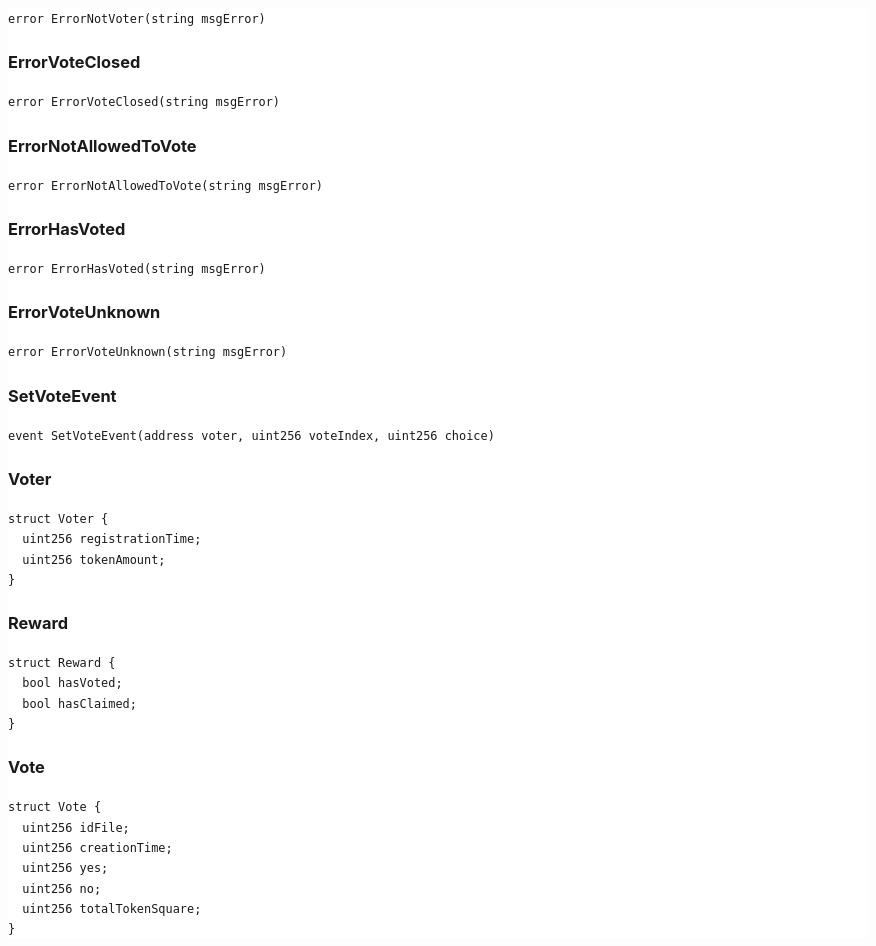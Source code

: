 ```solidity
error ErrorNotVoter(string msgError)
```

### ErrorVoteClosed

```solidity
error ErrorVoteClosed(string msgError)
```

### ErrorNotAllowedToVote

```solidity
error ErrorNotAllowedToVote(string msgError)
```

### ErrorHasVoted

```solidity
error ErrorHasVoted(string msgError)
```

### ErrorVoteUnknown

```solidity
error ErrorVoteUnknown(string msgError)
```

### SetVoteEvent

```solidity
event SetVoteEvent(address voter, uint256 voteIndex, uint256 choice)
```

### Voter

```solidity
struct Voter {
  uint256 registrationTime;
  uint256 tokenAmount;
}
```

### Reward

```solidity
struct Reward {
  bool hasVoted;
  bool hasClaimed;
}
```

### Vote

```solidity
struct Vote {
  uint256 idFile;
  uint256 creationTime;
  uint256 yes;
  uint256 no;
  uint256 totalTokenSquare;
}
```
